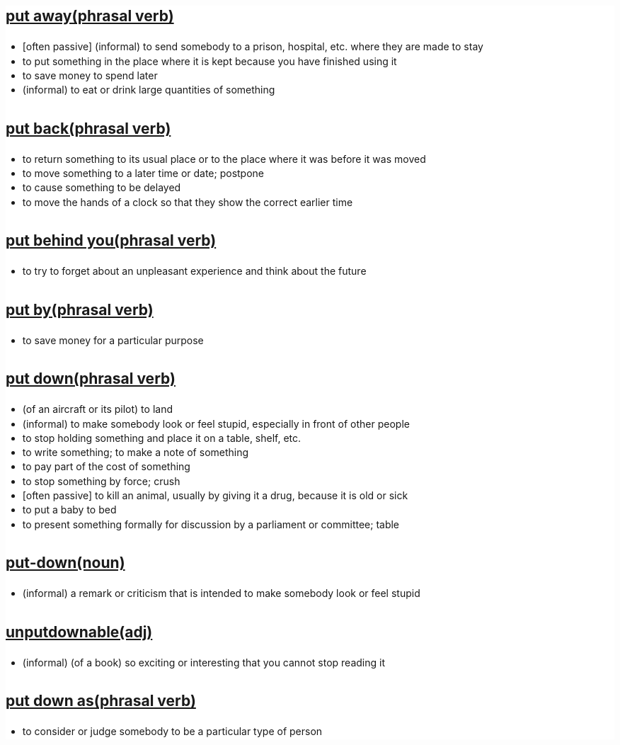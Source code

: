 ## [put away(phrasal verb)](https://www.oxfordlearnersdictionaries.com/definition/english/put-away)
- [often passive] (informal) to send somebody to a prison, hospital, etc. where they are made to stay
- to put something in the place where it is kept because you have finished using it
- to save money to spend later
- (informal) to eat or drink large quantities of something

## [put back(phrasal verb)](https://www.oxfordlearnersdictionaries.com/definition/english/put-back)
- to return something to its usual place or to the place where it was before it was moved
- to move something to a later time or date; postpone
- to cause something to be delayed
- to move the hands of a clock so that they show the correct earlier time

## [put behind you(phrasal verb)](https://www.oxfordlearnersdictionaries.com/definition/english/put-behind-you)
- to try to forget about an unpleasant experience and think about the future

## [put by(phrasal verb)](https://www.oxfordlearnersdictionaries.com/definition/english/put-by)
- to save money for a particular purpose

## [put down(phrasal verb)](https://www.oxfordlearnersdictionaries.com/definition/english/put-down_1)
- (of an aircraft or its pilot) to land
- (informal) to make somebody look or feel stupid, especially in front of other people
- to stop holding something and place it on a table, shelf, etc.
- to write something; to make a note of something
- to pay part of the cost of something
- to stop something by force; crush
- [often passive] to kill an animal, usually by giving it a drug, because it is old or sick
- to put a baby to bed
- to present something formally for discussion by a parliament or committee; table

## [put-down(noun)](https://www.oxfordlearnersdictionaries.com/definition/english/put-down_2)
- (informal) a remark or criticism that is intended to make somebody look or feel stupid

## [unputdownable(adj)](https://www.oxfordlearnersdictionaries.com/definition/english/unputdownable)
- (informal) (of a book) so exciting or interesting that you cannot stop reading it

## [put down as(phrasal verb)](https://www.oxfordlearnersdictionaries.com/definition/english/put-down-as)
- to consider or judge somebody to be a particular type of person
